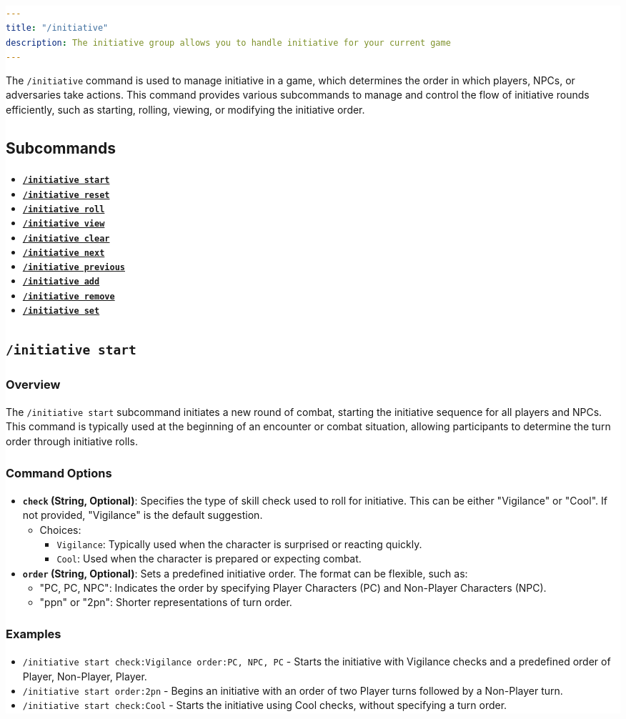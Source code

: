 ```yaml
---
title: "/initiative"
description: The initiative group allows you to handle initiative for your current game
---
```


The `/initiative` command is used to manage initiative in a game, which determines the order in which players, NPCs, or adversaries take actions. This command provides various subcommands to manage and control the flow of initiative rounds efficiently, such as starting, rolling, viewing, or modifying the initiative order.

## Subcommands

- [**`/initiative start`**](#initiative-start)
- [**`/initiative reset`**](#initiative-reset)
- [**`/initiative roll`**](#initiative-roll)
- [**`/initiative view`**](#initiative-view)
- [**`/initiative clear`**](#initiative-clear)
- [**`/initiative next`**](#initiative-next)
- [**`/initiative previous`**](#initiative-previous)
- [**`/initiative add`**](#initiative-add)
- [**`/initiative remove`**](#initiative-remove)
- [**`/initiative set`**](#initiative-set)

## `/initiative start`

### Overview

The `/initiative start` subcommand initiates a new round of combat, starting the initiative sequence for all players and NPCs. This command is typically used at the beginning of an encounter or combat situation, allowing participants to determine the turn order through initiative rolls.

### Command Options

- **`check` (String, Optional)**: Specifies the type of skill check used to roll for initiative. This can be either "Vigilance" or "Cool". If not provided, "Vigilance" is the default suggestion.
  - Choices:
    - `Vigilance`: Typically used when the character is surprised or reacting quickly.
    - `Cool`: Used when the character is prepared or expecting combat.
- **`order` (String, Optional)**: Sets a predefined initiative order. The format can be flexible, such as:
  - "PC, PC, NPC": Indicates the order by specifying Player Characters (PC) and Non-Player Characters (NPC).
  - "ppn" or "2pn": Shorter representations of turn order.

### Examples

- `/initiative start check:Vigilance order:PC, NPC, PC` - Starts the initiative with Vigilance checks and a predefined order of Player, Non-Player, Player.
- `/initiative start order:2pn` - Begins an initiative with an order of two Player turns followed by a Non-Player turn.
- `/initiative start check:Cool` - Starts the initiative using Cool checks, without specifying a turn order.
